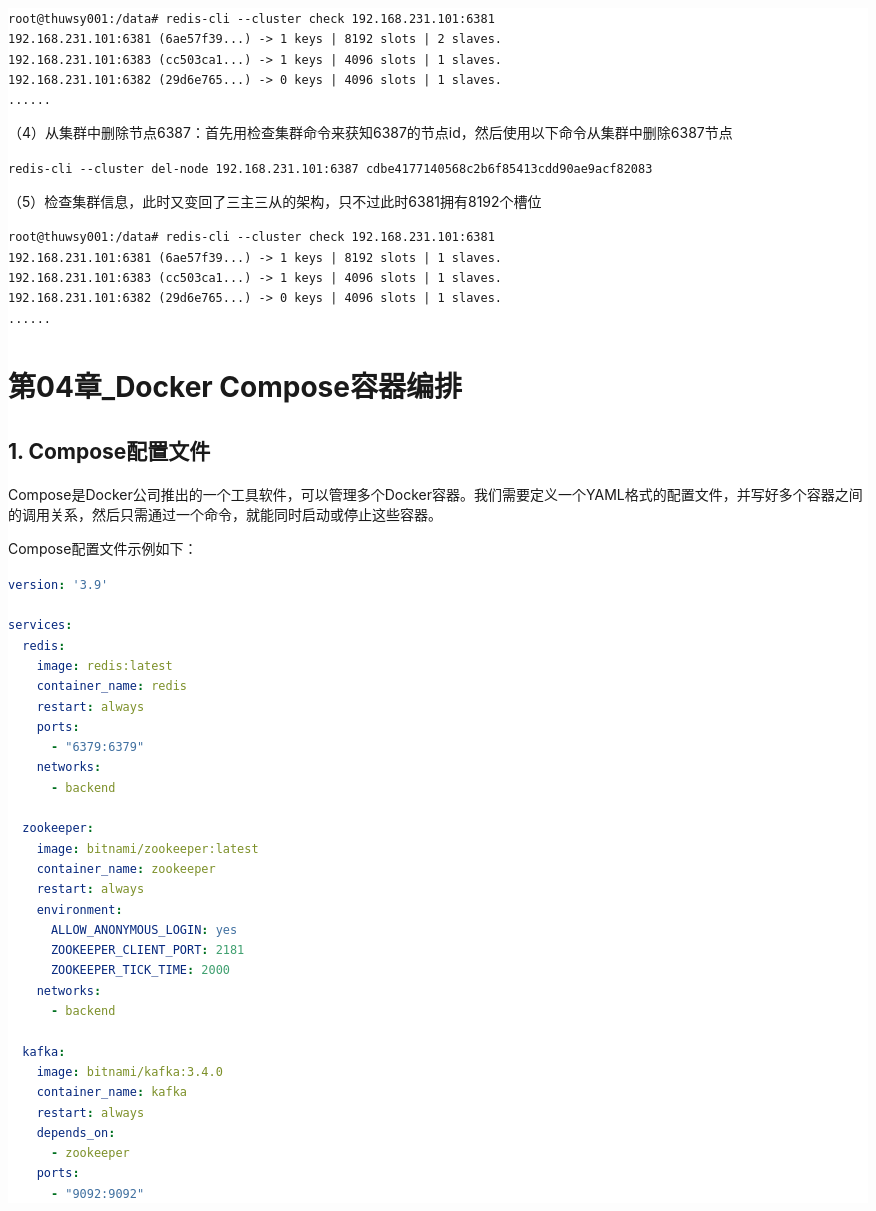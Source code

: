 ```shell
root@thuwsy001:/data# redis-cli --cluster check 192.168.231.101:6381
192.168.231.101:6381 (6ae57f39...) -> 1 keys | 8192 slots | 2 slaves.
192.168.231.101:6383 (cc503ca1...) -> 1 keys | 4096 slots | 1 slaves.
192.168.231.101:6382 (29d6e765...) -> 0 keys | 4096 slots | 1 slaves.
......
```

（4）从集群中删除节点6387：首先用检查集群命令来获知6387的节点id，然后使用以下命令从集群中删除6387节点

```shell
redis-cli --cluster del-node 192.168.231.101:6387 cdbe4177140568c2b6f85413cdd90ae9acf82083
```

（5）检查集群信息，此时又变回了三主三从的架构，只不过此时6381拥有8192个槽位

```shell
root@thuwsy001:/data# redis-cli --cluster check 192.168.231.101:6381
192.168.231.101:6381 (6ae57f39...) -> 1 keys | 8192 slots | 1 slaves.
192.168.231.101:6383 (cc503ca1...) -> 1 keys | 4096 slots | 1 slaves.
192.168.231.101:6382 (29d6e765...) -> 0 keys | 4096 slots | 1 slaves.
......
```



# 第04章_Docker Compose容器编排

## 1. Compose配置文件

Compose是Docker公司推出的一个工具软件，可以管理多个Docker容器。我们需要定义一个YAML格式的配置文件，并写好多个容器之间的调用关系，然后只需通过一个命令，就能同时启动或停止这些容器。

Compose配置文件示例如下：

```yml
version: '3.9'

services:
  redis:
    image: redis:latest
    container_name: redis
    restart: always
    ports:
      - "6379:6379"
    networks:
      - backend

  zookeeper:
    image: bitnami/zookeeper:latest
    container_name: zookeeper
    restart: always
    environment:
      ALLOW_ANONYMOUS_LOGIN: yes
      ZOOKEEPER_CLIENT_PORT: 2181
      ZOOKEEPER_TICK_TIME: 2000
    networks:
      - backend

  kafka:
    image: bitnami/kafka:3.4.0
    container_name: kafka
    restart: always
    depends_on:
      - zookeeper
    ports:
      - "9092:9092"
```